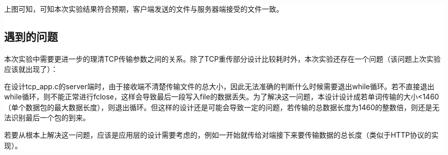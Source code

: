 上图可知，可知本次实验结果符合预期，客户端发送的文件与服务器端接受的文件一致。

## 遇到的问题

本次实验中需要更进一步的理清TCP传输参数之间的关系。除了TCP重传部分设计比较耗时外，本次实验还存在一个问题（该问题上次实验应该就出现了）：

在设计tcp_app.c的server端时，由于接收端不清楚传输文件的总大小，因此无法准确的判断什么时候需要退出while循环。若不直接退出while循环，则不能正常进行fclose，这样会导致最后一段写入file的数据丢失。为了解决这一问题，本设计设计成若单词传输的大小<1460（单个数据包的最大数据长度），则退出循环。但这样的设计还是可能会导致一定的问题，若传输的总数据长度为1460的整数倍，则还是无法识别最后一个包的到来。

若要从根本上解决这一问题，应该是应用层的设计需要考虑的，例如一开始就传给对端接下来要传输数据的总长度（类似于HTTP协议的实现）。
